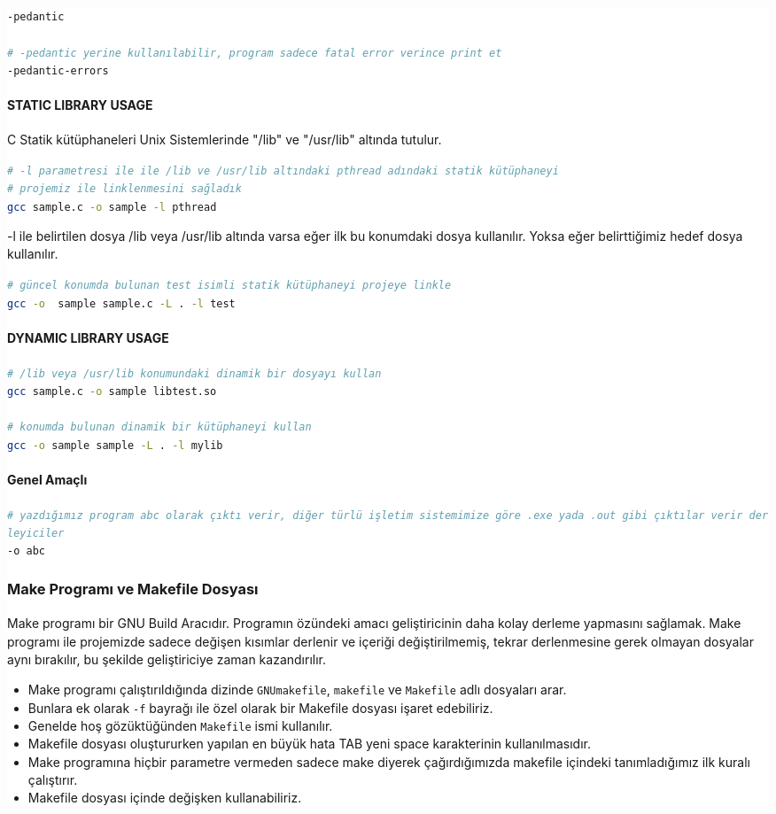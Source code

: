 ```bash
-pedantic

# -pedantic yerine kullanılabilir, program sadece fatal error verince print et
-pedantic-errors
```

#### STATIC LIBRARY USAGE

C Statik kütüphaneleri Unix Sistemlerinde "/lib" ve "/usr/lib" altında tutulur.

```bash
# -l parametresi ile ile /lib ve /usr/lib altındaki pthread adındaki statik kütüphaneyi 
# projemiz ile linklenmesini sağladık
gcc sample.c -o sample -l pthread
```
-l ile belirtilen dosya /lib veya /usr/lib altında varsa eğer ilk bu konumdaki dosya kullanılır.
Yoksa eğer belirttiğimiz hedef dosya kullanılır.

```bash
# güncel konumda bulunan test isimli statik kütüphaneyi projeye linkle
gcc -o  sample sample.c -L . -l test
```

#### DYNAMIC LIBRARY USAGE

```bash
# /lib veya /usr/lib konumundaki dinamik bir dosyayı kullan
gcc sample.c -o sample libtest.so

# konumda bulunan dinamik bir kütüphaneyi kullan
gcc -o sample sample -L . -l mylib
```

#### Genel Amaçlı

```bash
# yazdığımız program abc olarak çıktı verir, diğer türlü işletim sistemimize göre .exe yada .out gibi çıktılar verir derleyiciler
-o abc
```

### Make Programı ve Makefile Dosyası

Make programı bir GNU Build Aracıdır. Programın özündeki amacı geliştiricinin daha kolay derleme yapmasını sağlamak. Make programı ile projemizde sadece değişen kısımlar derlenir ve içeriği değiştirilmemiş, tekrar derlenmesine gerek olmayan dosyalar aynı bırakılır, bu şekilde geliştiriciye zaman kazandırılır.

- Make programı çalıştırıldığında dizinde `GNUmakefile`, `makefile` ve `Makefile` adlı dosyaları arar. 
- Bunlara ek olarak `-f` bayrağı ile özel olarak bir Makefile dosyası işaret edebiliriz.
- Genelde hoş gözüktüğünden `Makefile` ismi kullanılır.
- Makefile dosyası oluştururken yapılan en büyük hata TAB yeni space karakterinin kullanılmasıdır.
- Make programına hiçbir parametre vermeden sadece make diyerek çağırdığımızda makefile içindeki tanımladığımız ilk kuralı çalıştırır.
- Makefile dosyası içinde değişken kullanabiliriz.
